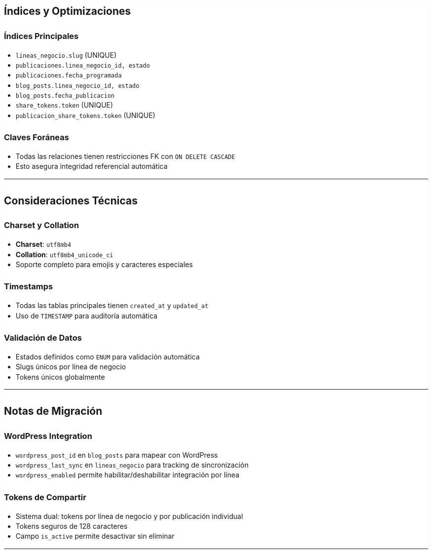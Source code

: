 ## Índices y Optimizaciones

### Índices Principales
- `lineas_negocio.slug` (UNIQUE)
- `publicaciones.linea_negocio_id, estado`
- `publicaciones.fecha_programada`
- `blog_posts.linea_negocio_id, estado`
- `blog_posts.fecha_publicacion`
- `share_tokens.token` (UNIQUE)
- `publicacion_share_tokens.token` (UNIQUE)

### Claves Foráneas
- Todas las relaciones tienen restricciones FK con `ON DELETE CASCADE`
- Esto asegura integridad referencial automática

---

## Consideraciones Técnicas

### Charset y Collation
- **Charset**: `utf8mb4`
- **Collation**: `utf8mb4_unicode_ci`
- Soporte completo para emojis y caracteres especiales

### Timestamps
- Todas las tablas principales tienen `created_at` y `updated_at`
- Uso de `TIMESTAMP` para auditoría automática

### Validación de Datos
- Estados definidos como `ENUM` para validación automática
- Slugs únicos por línea de negocio
- Tokens únicos globalmente

---

## Notas de Migración

### WordPress Integration
- `wordpress_post_id` en `blog_posts` para mapear con WordPress
- `wordpress_last_sync` en `lineas_negocio` para tracking de sincronización
- `wordpress_enabled` permite habilitar/deshabilitar integración por línea

### Tokens de Compartir
- Sistema dual: tokens por línea de negocio y por publicación individual
- Tokens seguros de 128 caracteres
- Campo `is_active` permite desactivar sin eliminar

---

